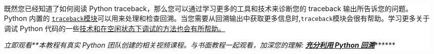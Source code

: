 既然您已经知道了如何阅读 Python traceback，那么您可以通过学习更多的工具和技术来诊断您的 traceback 输出所告诉您的问题。Python 内置的 [`traceback`模块](https://docs.python.org/3.7/library/traceback.html)可以用来处理和检查回溯。当您需要从回溯输出中获取更多信息时,`traceback`模块会很有帮助。学习更多关于调试 Python 代码的一些[技术和在空闲状态下调试的方法](https://realpython.com/search?q=debugging)[也会有所帮助。](https://realpython.com/python-debug-idle/)

*立即观看**本教程有真实 Python 团队创建的相关视频课程。与书面教程一起观看，加深您的理解: [**充分利用 Python 回溯**](/courses/python-traceback/)*******